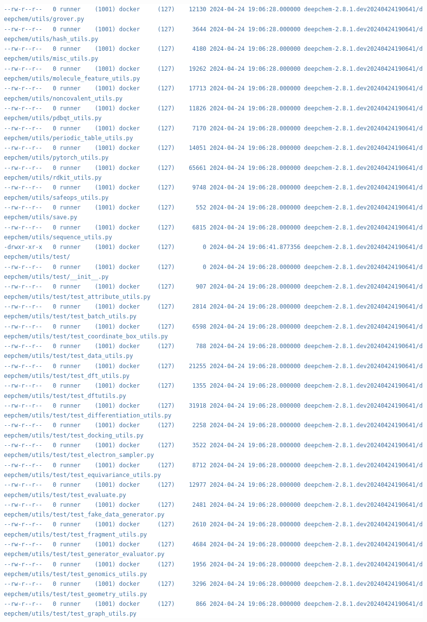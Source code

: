 ```diff
--rw-r--r--   0 runner    (1001) docker     (127)    12130 2024-04-24 19:06:28.000000 deepchem-2.8.1.dev20240424190641/deepchem/utils/grover.py
--rw-r--r--   0 runner    (1001) docker     (127)     3644 2024-04-24 19:06:28.000000 deepchem-2.8.1.dev20240424190641/deepchem/utils/hash_utils.py
--rw-r--r--   0 runner    (1001) docker     (127)     4180 2024-04-24 19:06:28.000000 deepchem-2.8.1.dev20240424190641/deepchem/utils/misc_utils.py
--rw-r--r--   0 runner    (1001) docker     (127)    19262 2024-04-24 19:06:28.000000 deepchem-2.8.1.dev20240424190641/deepchem/utils/molecule_feature_utils.py
--rw-r--r--   0 runner    (1001) docker     (127)    17713 2024-04-24 19:06:28.000000 deepchem-2.8.1.dev20240424190641/deepchem/utils/noncovalent_utils.py
--rw-r--r--   0 runner    (1001) docker     (127)    11826 2024-04-24 19:06:28.000000 deepchem-2.8.1.dev20240424190641/deepchem/utils/pdbqt_utils.py
--rw-r--r--   0 runner    (1001) docker     (127)     7170 2024-04-24 19:06:28.000000 deepchem-2.8.1.dev20240424190641/deepchem/utils/periodic_table_utils.py
--rw-r--r--   0 runner    (1001) docker     (127)    14051 2024-04-24 19:06:28.000000 deepchem-2.8.1.dev20240424190641/deepchem/utils/pytorch_utils.py
--rw-r--r--   0 runner    (1001) docker     (127)    65661 2024-04-24 19:06:28.000000 deepchem-2.8.1.dev20240424190641/deepchem/utils/rdkit_utils.py
--rw-r--r--   0 runner    (1001) docker     (127)     9748 2024-04-24 19:06:28.000000 deepchem-2.8.1.dev20240424190641/deepchem/utils/safeops_utils.py
--rw-r--r--   0 runner    (1001) docker     (127)      552 2024-04-24 19:06:28.000000 deepchem-2.8.1.dev20240424190641/deepchem/utils/save.py
--rw-r--r--   0 runner    (1001) docker     (127)     6815 2024-04-24 19:06:28.000000 deepchem-2.8.1.dev20240424190641/deepchem/utils/sequence_utils.py
-drwxr-xr-x   0 runner    (1001) docker     (127)        0 2024-04-24 19:06:41.877356 deepchem-2.8.1.dev20240424190641/deepchem/utils/test/
--rw-r--r--   0 runner    (1001) docker     (127)        0 2024-04-24 19:06:28.000000 deepchem-2.8.1.dev20240424190641/deepchem/utils/test/__init__.py
--rw-r--r--   0 runner    (1001) docker     (127)      907 2024-04-24 19:06:28.000000 deepchem-2.8.1.dev20240424190641/deepchem/utils/test/test_attribute_utils.py
--rw-r--r--   0 runner    (1001) docker     (127)     2814 2024-04-24 19:06:28.000000 deepchem-2.8.1.dev20240424190641/deepchem/utils/test/test_batch_utils.py
--rw-r--r--   0 runner    (1001) docker     (127)     6598 2024-04-24 19:06:28.000000 deepchem-2.8.1.dev20240424190641/deepchem/utils/test/test_coordinate_box_utils.py
--rw-r--r--   0 runner    (1001) docker     (127)      788 2024-04-24 19:06:28.000000 deepchem-2.8.1.dev20240424190641/deepchem/utils/test/test_data_utils.py
--rw-r--r--   0 runner    (1001) docker     (127)    21255 2024-04-24 19:06:28.000000 deepchem-2.8.1.dev20240424190641/deepchem/utils/test/test_dft_utils.py
--rw-r--r--   0 runner    (1001) docker     (127)     1355 2024-04-24 19:06:28.000000 deepchem-2.8.1.dev20240424190641/deepchem/utils/test/test_dftutils.py
--rw-r--r--   0 runner    (1001) docker     (127)    31918 2024-04-24 19:06:28.000000 deepchem-2.8.1.dev20240424190641/deepchem/utils/test/test_differentiation_utils.py
--rw-r--r--   0 runner    (1001) docker     (127)     2258 2024-04-24 19:06:28.000000 deepchem-2.8.1.dev20240424190641/deepchem/utils/test/test_docking_utils.py
--rw-r--r--   0 runner    (1001) docker     (127)     3522 2024-04-24 19:06:28.000000 deepchem-2.8.1.dev20240424190641/deepchem/utils/test/test_electron_sampler.py
--rw-r--r--   0 runner    (1001) docker     (127)     8712 2024-04-24 19:06:28.000000 deepchem-2.8.1.dev20240424190641/deepchem/utils/test/test_equivariance_utils.py
--rw-r--r--   0 runner    (1001) docker     (127)    12977 2024-04-24 19:06:28.000000 deepchem-2.8.1.dev20240424190641/deepchem/utils/test/test_evaluate.py
--rw-r--r--   0 runner    (1001) docker     (127)     2481 2024-04-24 19:06:28.000000 deepchem-2.8.1.dev20240424190641/deepchem/utils/test/test_fake_data_generator.py
--rw-r--r--   0 runner    (1001) docker     (127)     2610 2024-04-24 19:06:28.000000 deepchem-2.8.1.dev20240424190641/deepchem/utils/test/test_fragment_utils.py
--rw-r--r--   0 runner    (1001) docker     (127)     4684 2024-04-24 19:06:28.000000 deepchem-2.8.1.dev20240424190641/deepchem/utils/test/test_generator_evaluator.py
--rw-r--r--   0 runner    (1001) docker     (127)     1956 2024-04-24 19:06:28.000000 deepchem-2.8.1.dev20240424190641/deepchem/utils/test/test_genomics_utils.py
--rw-r--r--   0 runner    (1001) docker     (127)     3296 2024-04-24 19:06:28.000000 deepchem-2.8.1.dev20240424190641/deepchem/utils/test/test_geometry_utils.py
--rw-r--r--   0 runner    (1001) docker     (127)      866 2024-04-24 19:06:28.000000 deepchem-2.8.1.dev20240424190641/deepchem/utils/test/test_graph_utils.py
```